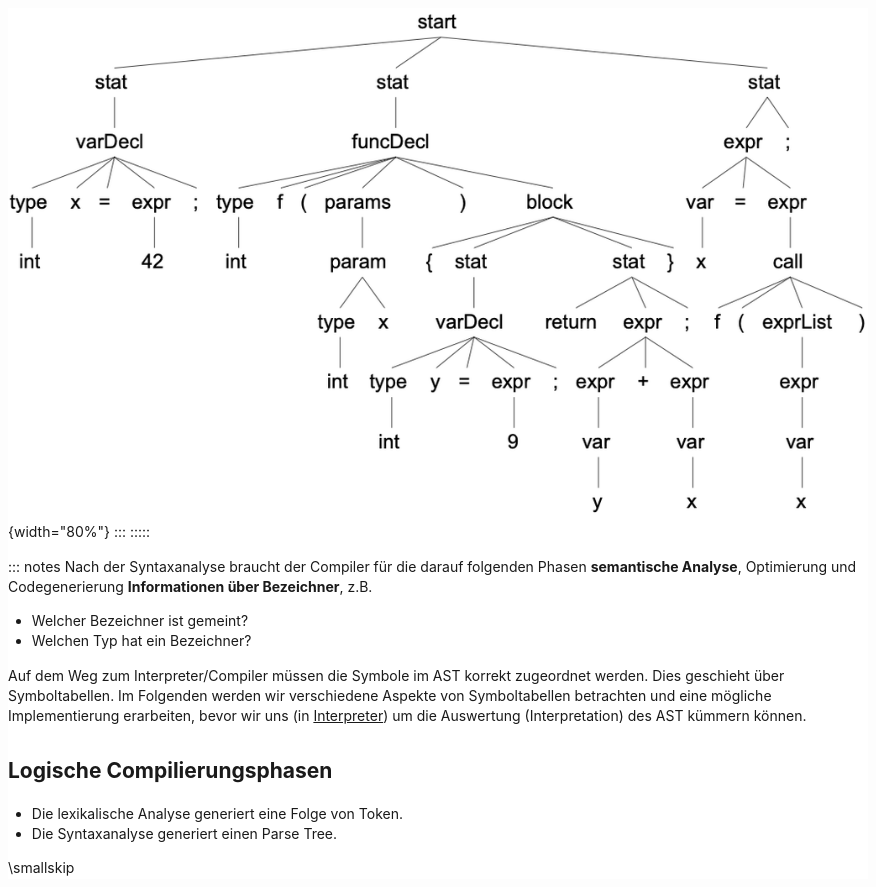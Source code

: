 ![](images/parsetree.png){width="80%"}
:::
:::::

::: notes
Nach der Syntaxanalyse braucht der Compiler für die darauf folgenden Phasen **semantische Analyse**, Optimierung und
Codegenerierung **Informationen über Bezeichner**, z.B.

-   Welcher Bezeichner ist gemeint?
-   Welchen Typ hat ein Bezeichner?

Auf dem Weg zum Interpreter/Compiler müssen die Symbole im AST korrekt zugeordnet werden. Dies geschieht über
Symboltabellen. Im Folgenden werden wir verschiedene Aspekte von Symboltabellen betrachten und eine mögliche
Implementierung erarbeiten, bevor wir uns (in [Interpreter](../06-interpretation/syntaxdriven.md)) um die Auswertung
(Interpretation) des AST kümmern können.

## Logische Compilierungsphasen

-   Die lexikalische Analyse generiert eine Folge von Token.
-   Die Syntaxanalyse generiert einen Parse Tree.

\smallskip
